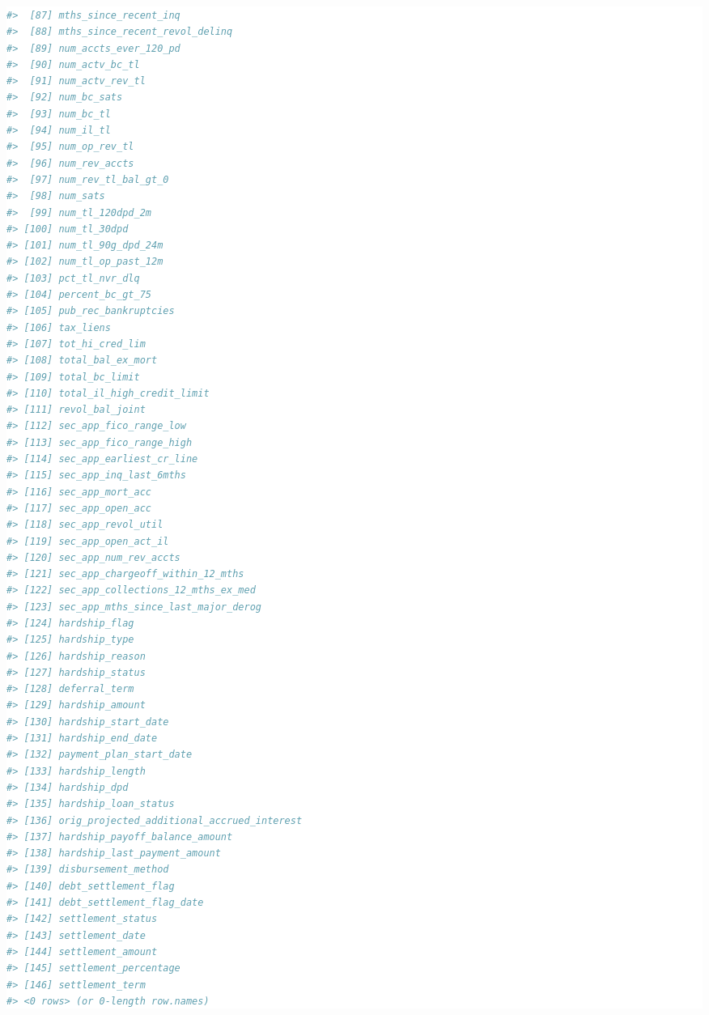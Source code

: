 ```r
#>  [87] mths_since_recent_inq                     
#>  [88] mths_since_recent_revol_delinq            
#>  [89] num_accts_ever_120_pd                     
#>  [90] num_actv_bc_tl                            
#>  [91] num_actv_rev_tl                           
#>  [92] num_bc_sats                               
#>  [93] num_bc_tl                                 
#>  [94] num_il_tl                                 
#>  [95] num_op_rev_tl                             
#>  [96] num_rev_accts                             
#>  [97] num_rev_tl_bal_gt_0                       
#>  [98] num_sats                                  
#>  [99] num_tl_120dpd_2m                          
#> [100] num_tl_30dpd                              
#> [101] num_tl_90g_dpd_24m                        
#> [102] num_tl_op_past_12m                        
#> [103] pct_tl_nvr_dlq                            
#> [104] percent_bc_gt_75                          
#> [105] pub_rec_bankruptcies                      
#> [106] tax_liens                                 
#> [107] tot_hi_cred_lim                           
#> [108] total_bal_ex_mort                         
#> [109] total_bc_limit                            
#> [110] total_il_high_credit_limit                
#> [111] revol_bal_joint                           
#> [112] sec_app_fico_range_low                    
#> [113] sec_app_fico_range_high                   
#> [114] sec_app_earliest_cr_line                  
#> [115] sec_app_inq_last_6mths                    
#> [116] sec_app_mort_acc                          
#> [117] sec_app_open_acc                          
#> [118] sec_app_revol_util                        
#> [119] sec_app_open_act_il                       
#> [120] sec_app_num_rev_accts                     
#> [121] sec_app_chargeoff_within_12_mths          
#> [122] sec_app_collections_12_mths_ex_med        
#> [123] sec_app_mths_since_last_major_derog       
#> [124] hardship_flag                             
#> [125] hardship_type                             
#> [126] hardship_reason                           
#> [127] hardship_status                           
#> [128] deferral_term                             
#> [129] hardship_amount                           
#> [130] hardship_start_date                       
#> [131] hardship_end_date                         
#> [132] payment_plan_start_date                   
#> [133] hardship_length                           
#> [134] hardship_dpd                              
#> [135] hardship_loan_status                      
#> [136] orig_projected_additional_accrued_interest
#> [137] hardship_payoff_balance_amount            
#> [138] hardship_last_payment_amount              
#> [139] disbursement_method                       
#> [140] debt_settlement_flag                      
#> [141] debt_settlement_flag_date                 
#> [142] settlement_status                         
#> [143] settlement_date                           
#> [144] settlement_amount                         
#> [145] settlement_percentage                     
#> [146] settlement_term                           
#> <0 rows> (or 0-length row.names)
```
